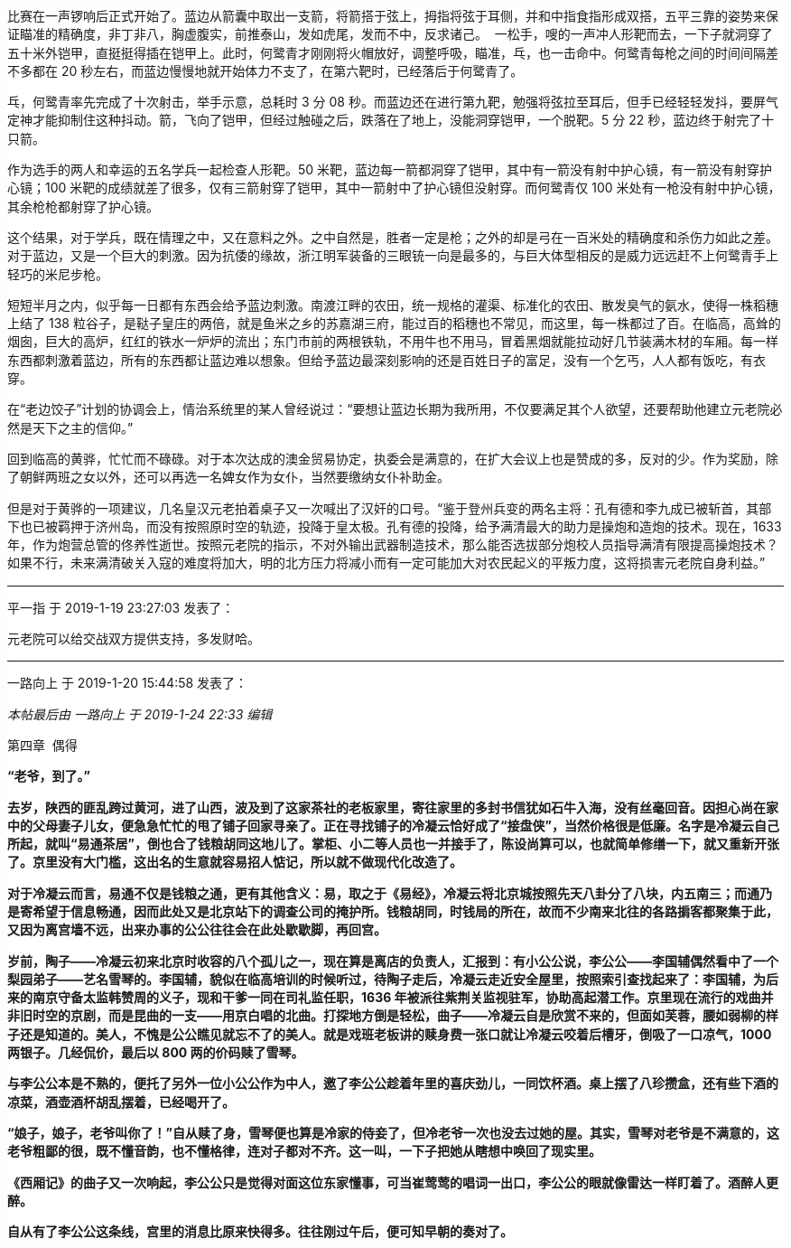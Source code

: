 比赛在一声锣响后正式开始了。蓝边从箭囊中取出一支箭，将箭搭于弦上，拇指将弦于耳侧，并和中指食指形成双搭，五平三靠的姿势来保证瞄准的精确度，非丁非八，胸虚腹实，前推泰山，发如虎尾，发而不中，反求诸己。&nbsp;&nbsp;一松手，嗖的一声冲人形靶而去，一下子就洞穿了五十米外铠甲，直挺挺得插在铠甲上。此时，何鹭青才刚刚将火帽放好，调整呼吸，瞄准，乓，也一击命中。何鹭青每枪之间的时间间隔差不多都在 20 秒左右，而蓝边慢慢地就开始体力不支了，在第六靶时，已经落后于何鹭青了。

乓，何鹭青率先完成了十次射击，举手示意，总耗时 3 分 08 秒。而蓝边还在进行第九靶，勉强将弦拉至耳后，但手已经轻轻发抖，要屏气定神才能抑制住这种抖动。箭，飞向了铠甲，但经过触碰之后，跌落在了地上，没能洞穿铠甲，一个脱靶。5 分 22 秒，蓝边终于射完了十只箭。

作为选手的两人和幸运的五名学兵一起检查人形靶。50 米靶，蓝边每一箭都洞穿了铠甲，其中有一箭没有射中护心镜，有一箭没有射穿护心镜；100 米靶的成绩就差了很多，仅有三箭射穿了铠甲，其中一箭射中了护心镜但没射穿。而何鹭青仅 100 米处有一枪没有射中护心镜，其余枪枪都射穿了护心镜。

这个结果，对于学兵，既在情理之中，又在意料之外。之中自然是，胜者一定是枪；之外的却是弓在一百米处的精确度和杀伤力如此之差。对于蓝边，又是一个巨大的刺激。因为抗倭的缘故，浙江明军装备的三眼铳一向是最多的，与巨大体型相反的是威力远远赶不上何鹭青手上轻巧的米尼步枪。

短短半月之内，似乎每一日都有东西会给予蓝边刺激。南渡江畔的农田，统一规格的灌渠、标准化的农田、散发臭气的氨水，使得一株稻穗上结了 138 粒谷子，是鞑子皇庄的两倍，就是鱼米之乡的苏嘉湖三府，能过百的稻穗也不常见，而这里，每一株都过了百。在临高，高耸的烟囱，巨大的高炉，红红的铁水一炉炉的流出；东门市前的两根铁轨，不用牛也不用马，冒着黑烟就能拉动好几节装满木材的车厢。每一样东西都刺激着蓝边，所有的东西都让蓝边难以想象。但给予蓝边最深刻影响的还是百姓日子的富足，没有一个乞丐，人人都有饭吃，有衣穿。

在“老边饺子”计划的协调会上，情治系统里的某人曾经说过：“要想让蓝边长期为我所用，不仅要满足其个人欲望，还要帮助他建立元老院必然是天下之主的信仰。”

回到临高的黄骅，忙忙而不碌碌。对于本次达成的澳金贸易协定，执委会是满意的，在扩大会议上也是赞成的多，反对的少。作为奖励，除了朝鲜两班之女以外，还可以再选一名婢女作为女仆，当然要缴纳女仆补助金。

但是对于黄骅的一项建议，几名皇汉元老拍着桌子又一次喊出了汉奸的口号。“鉴于登州兵变的两名主将：孔有德和李九成已被斩首，其部下也已被羁押于济州岛，而没有按照原时空的轨迹，投降于皇太极。孔有德的投降，给予满清最大的助力是操炮和造炮的技术。现在，1633 年，作为炮营总管的佟养性逝世。按照元老院的指示，不对外输出武器制造技术，那么能否选拔部分炮校人员指导满清有限提高操炮技术？如果不行，未来满清破关入寇的难度将加大，明的北方压力将减小而有一定可能加大对农民起义的平叛力度，这将损害元老院自身利益。”

---

平一指 于 2019-1-19 23:27:03 发表了：

元老院可以给交战双方提供支持，多发财哈。

---

一路向上 于 2019-1-20 15:44:58 发表了：

_本帖最后由 一路向上 于 2019-1-24 22:33 编辑_

第四章&nbsp;&nbsp;偶得

**“老爷，到了。”**

**去岁，陕西的匪乱跨过黄河，进了山西，波及到了这家茶社的老板家里，寄往家里的多封书信犹如石牛入海，没有丝毫回音。因担心尚在家中的父母妻子儿女，便急急忙忙的甩了铺子回家寻亲了。正在寻找铺子的冷凝云恰好成了“接盘侠”，当然价格很是低廉。名字是冷凝云自己所起，就叫“易通茶居”，倒也合了钱粮胡同这地儿了。掌柜、小二等人员也一并接手了，陈设尚算可以，也就简单修缮一下，就又重新开张了。京里没有大门槛，这出名的生意就容易招人惦记，所以就不做现代化改造了。**

**对于冷凝云而言，易通不仅是钱粮之通，更有其他含义：易，取之于《易经》，冷凝云将北京城按照先天八卦分了八块，内五南三；而通乃是寄希望于信息畅通，因而此处又是北京站下的调查公司的掩护所。钱粮胡同，时钱局的所在，故而不少南来北往的各路掮客都聚集于此，又因为离宫墙不远，出来办事的公公往往会在此处歇歇脚，再回宫。**

**岁前，陶子——冷凝云初来北京时收容的八个孤儿之一，现在算是离店的负责人，汇报到：有小公公说，李公公——李国辅偶然看中了一个梨园弟子——艺名雪琴的。李国辅，貌似在临高培训的时候听过，待陶子走后，冷凝云走近安全屋里，按照索引查找起来了：李国辅，为后来的南京守备太监韩赞周的义子，现和干爹一同在司礼监任职，1636 年被派往紫荆关监视驻军，协助高起潜工作。京里现在流行的戏曲并非旧时空的京剧，而是昆曲的一支——用京白唱的北曲。打探地方倒是轻松，曲子——冷凝云自是欣赏不来的，但面如芙蓉，腰如弱柳的样子还是知道的。美人，不愧是公公瞧见就忘不了的美人。就是戏班老板讲的赎身费一张口就让冷凝云咬着后槽牙，倒吸了一口凉气，1000 两银子。几经侃价，最后以 800 两的价码赎了雪琴。**

**与李公公本是不熟的，便托了另外一位小公公作为中人，邀了李公公趁着年里的喜庆劲儿，一同饮杯酒。桌上摆了八珍攒盒，还有些下酒的凉菜，酒壶酒杯胡乱摆着，已经喝开了。**

**“娘子，娘子，老爷叫你了！”自从赎了身，雪琴便也算是冷家的侍妾了，但冷老爷一次也没去过她的屋。其实，雪琴对老爷是不满意的，这老爷粗鄙的很，既不懂音韵，也不懂格律，连对子都对不齐。这一叫，一下子把她从瞎想中唤回了现实里。**

**《西厢记》的曲子又一次响起，李公公只是觉得对面这位东家懂事，可当崔莺莺的唱词一出口，李公公的眼就像雷达一样盯着了。酒醉人更醉。**

**自从有了李公公这条线，宫里的消息比原来快得多。往往刚过午后，便可知早朝的奏对了。**
